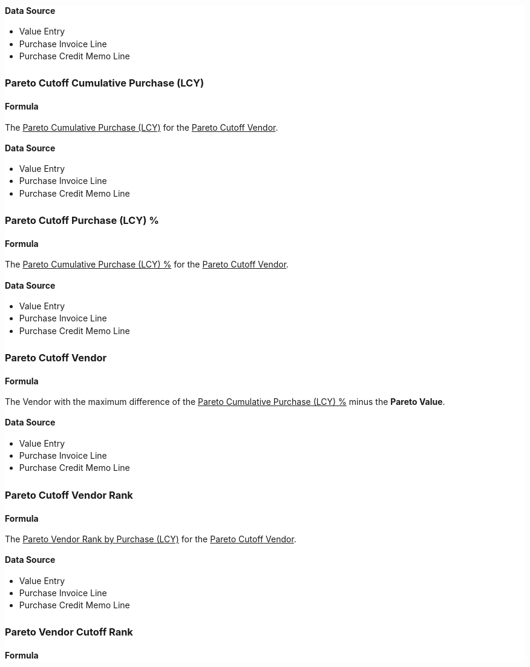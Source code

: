 **Data Source**  
- Value Entry
- Purchase Invoice Line
- Purchase Credit Memo Line

### Pareto Cutoff Cumulative Purchase (LCY)

**Formula**  

The [Pareto Cumulative Purchase (LCY)](#pareto-cumulative-purchase-lcy) for the [Pareto Cutoff Vendor](#pareto-cutoff-vendor).

**Data Source**  
- Value Entry
- Purchase Invoice Line
- Purchase Credit Memo Line

### Pareto Cutoff Purchase (LCY) %

**Formula**  

The [Pareto Cumulative Purchase (LCY) %](#pareto-cumulative-purchase-lcy-) for the [Pareto Cutoff Vendor](#pareto-cutoff-vendor).

**Data Source**  
- Value Entry
- Purchase Invoice Line
- Purchase Credit Memo Line

### Pareto Cutoff Vendor

**Formula**  

The Vendor with the maximum difference of the [Pareto Cumulative Purchase (LCY) %](#pareto-cumulative-purchase-lcy-) minus the **Pareto Value**.

**Data Source**  
- Value Entry
- Purchase Invoice Line
- Purchase Credit Memo Line

### Pareto Cutoff Vendor Rank

**Formula**  

The [Pareto Vendor Rank by Purchase (LCY)](#pareto-vendor-rank-by-purchase-lcy) for the [Pareto Cutoff Vendor](#pareto-cutoff-vendor).

**Data Source**  
- Value Entry
- Purchase Invoice Line
- Purchase Credit Memo Line

### Pareto Vendor Cutoff Rank

**Formula**  
